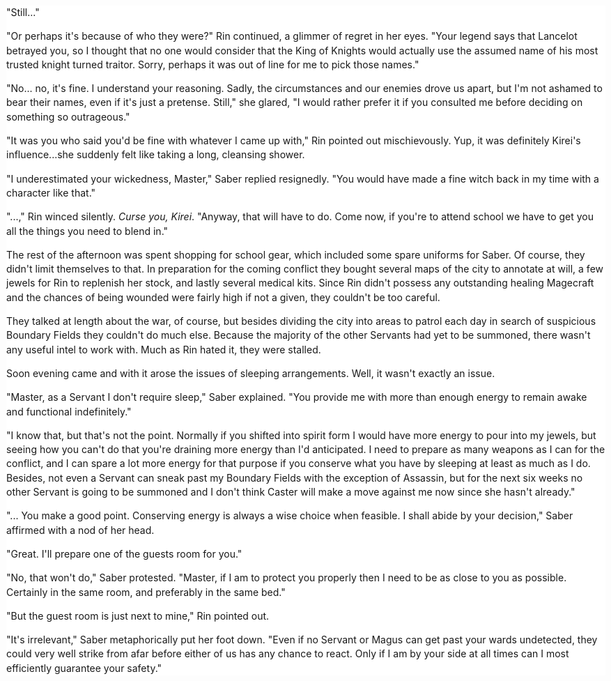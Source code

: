 "Still..."

"Or perhaps it's because of who they were?" Rin continued, a glimmer of regret in her eyes. "Your legend says that Lancelot betrayed you, so I thought that no one would consider that the King of Knights would actually use the assumed name of his most trusted knight turned traitor. Sorry, perhaps it was out of line for me to pick those names."

"No... no, it's fine. I understand your reasoning. Sadly, the circumstances and our enemies drove us apart, but I'm not ashamed to bear their names, even if it's just a pretense. Still," she glared, "I would rather prefer it if you consulted me before deciding on something so outrageous."

"It was you who said you'd be fine with whatever I came up with," Rin pointed out mischievously. Yup, it was definitely Kirei's influence...she suddenly felt like taking a long, cleansing shower.

"I underestimated your wickedness, Master," Saber replied resignedly. "You would have made a fine witch back in my time with a character like that."

"...," Rin winced silently. *Curse you, Kirei*. "Anyway, that will have to do. Come now, if you're to attend school we have to get you all the things you need to blend in."

The rest of the afternoon was spent shopping for school gear, which included some spare uniforms for Saber. Of course, they didn't limit themselves to that. In preparation for the coming conflict they bought several maps of the city to annotate at will, a few jewels for Rin to replenish her stock, and lastly several medical kits. Since Rin didn't possess any outstanding healing Magecraft and the chances of being wounded were fairly high if not a given, they couldn't be too careful.

They talked at length about the war, of course, but besides dividing the city into areas to patrol each day in search of suspicious Boundary Fields they couldn't do much else. Because the majority of the other Servants had yet to be summoned, there wasn't any useful intel to work with. Much as Rin hated it, they were stalled.

Soon evening came and with it arose the issues of sleeping arrangements. Well, it wasn't exactly an issue.

"Master, as a Servant I don't require sleep," Saber explained. "You provide me with more than enough energy to remain awake and functional indefinitely."

"I know that, but that's not the point. Normally if you shifted into spirit form I would have more energy to pour into my jewels, but seeing how you can't do that you're draining more energy than I'd anticipated. I need to prepare as many weapons as I can for the conflict, and I can spare a lot more energy for that purpose if you conserve what you have by sleeping at least as much as I do. Besides, not even a Servant can sneak past my Boundary Fields with the exception of Assassin, but for the next six weeks no other Servant is going to be summoned and I don't think Caster will make a move against me now since she hasn't already."

"... You make a good point. Conserving energy is always a wise choice when feasible. I shall abide by your decision," Saber affirmed with a nod of her head.

"Great. I'll prepare one of the guests room for you."

"No, that won't do," Saber protested. "Master, if I am to protect you properly then I need to be as close to you as possible. Certainly in the same room, and preferably in the same bed."

"But the guest room is just next to mine," Rin pointed out.

"It's irrelevant," Saber metaphorically put her foot down. "Even if no Servant or Magus can get past your wards undetected, they could very well strike from afar before either of us has any chance to react. Only if I am by your side at all times can I most efficiently guarantee your safety."

